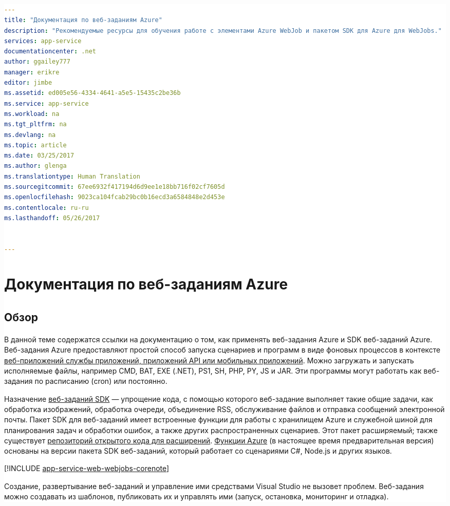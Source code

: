 ```yaml
---
title: "Документация по веб-заданиям Azure"
description: "Рекомендуемые ресурсы для обучения работе с элементами Azure WebJob и пакетом SDK для Azure для WebJobs."
services: app-service
documentationcenter: .net
author: ggailey777
manager: erikre
editor: jimbe
ms.assetid: ed005e56-4334-4641-a5e5-15435c2be36b
ms.service: app-service
ms.workload: na
ms.tgt_pltfrm: na
ms.devlang: na
ms.topic: article
ms.date: 03/25/2017
ms.author: glenga
ms.translationtype: Human Translation
ms.sourcegitcommit: 67ee6932f417194d6d9ee1e18bb716f02cf7605d
ms.openlocfilehash: 9023ca104fcab29bc0b16ecd3a6584848e2d453e
ms.contentlocale: ru-ru
ms.lasthandoff: 05/26/2017


---
```

# <a name="azure-webjobs-documentation-resources"></a>Документация по веб-заданиям Azure
## <a name="overview"></a>Обзор
В данной теме содержатся ссылки на документацию о том, как применять веб-задания Azure и SDK веб-заданий Azure. Веб-задания Azure предоставляют простой способ запуска сценариев и программ в виде фоновых процессов в контексте [веб-приложений службы приложений, приложений API или мобильных приложений](../app-service/app-service-value-prop-what-is.md). Можно загружать и запускать исполняемые файлы, например CMD, BAT, EXE (.NET), PS1, SH, PHP, PY, JS и JAR. Эти программы могут работать как веб-задания по расписанию (cron) или постоянно.

Назначение [веб-заданий SDK](https://docs.microsoft.com/azure/app-service-web/websites-dotnet-webjobs-sdk) — упрощение кода, с помощью которого веб-задание выполняет такие общие задачи, как обработка изображений, обработка очереди, объединение RSS, обслуживание файлов и отправка сообщений электронной почты. Пакет SDK для веб-заданий имеет встроенные функции для работы с хранилищем Azure и служебной шиной для планирования задач и обработки ошибок, а также других распространенных сценариев. Этот пакет расширяемый; также существует [репозиторий открытого кода для расширений](https://github.com/Azure/azure-webjobs-sdk-extensions/wiki/Binding-Extensions-Overview). [Функции Azure](../azure-functions/functions-overview.md) (в настоящее время предварительная версия) основаны на версии пакета SDK веб-заданий, который работает со сценариями C#, Node.js и других языков. 

[!INCLUDE [app-service-web-webjobs-corenote](../../includes/app-service-web-webjobs-corenote.md)]

Создание, развертывание веб-заданий и управление ими средствами Visual Studio не вызовет проблем. Веб-задания можно создавать из шаблонов, публиковать их и управлять ими (запуск, остановка, мониторинг и отладка). 
